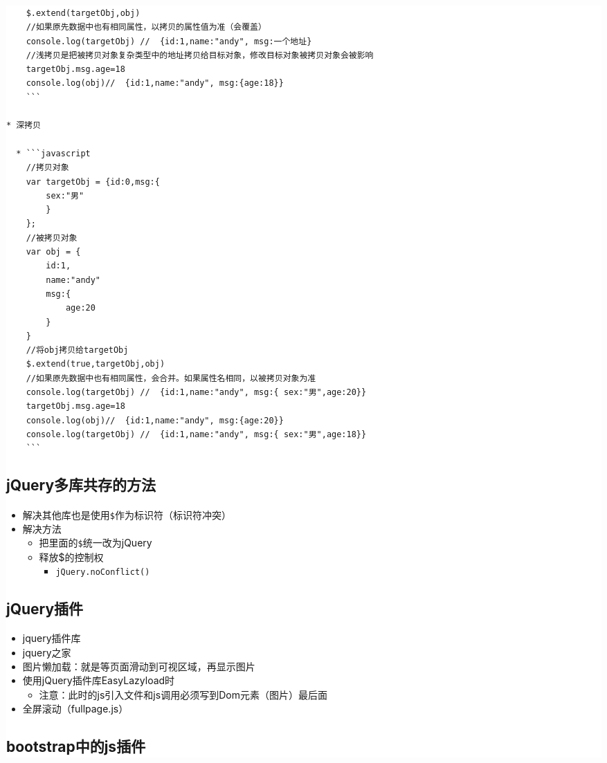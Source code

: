         $.extend(targetObj,obj)
        //如果原先数据中也有相同属性，以拷贝的属性值为准（会覆盖）
        console.log(targetObj) //  {id:1,name:"andy", msg:一个地址}
        //浅拷贝是把被拷贝对象复杂类型中的地址拷贝给目标对象，修改目标对象被拷贝对象会被影响
        targetObj.msg.age=18
        console.log(obj)//  {id:1,name:"andy", msg:{age:18}}
        ```
    
    * 深拷贝
    
      * ```javascript
        //拷贝对象
        var targetObj = {id:0,msg:{
            sex:"男"
        	}
        };
        //被拷贝对象 
        var obj = {
        	id:1,
        	name:"andy"
            msg:{
            	age:20
        	}
        }
        //将obj拷贝给targetObj
        $.extend(true,targetObj,obj)
        //如果原先数据中也有相同属性，会合并。如果属性名相同，以被拷贝对象为准
        console.log(targetObj) //  {id:1,name:"andy", msg:{ sex:"男",age:20}}
        targetObj.msg.age=18
        console.log(obj)//  {id:1,name:"andy", msg:{age:20}}
        console.log(targetObj) //  {id:1,name:"andy", msg:{ sex:"男",age:18}}
        ```



##  jQuery多库共存的方法

* 解决其他库也是使用`$`作为标识符（标识符冲突）
* 解决方法
  * 把里面的`$`统一改为jQuery
  * 释放$的控制权
    * `jQuery.noConflict()`

##  jQuery插件

* jquery插件库
* jquery之家
* 图片懒加载：就是等页面滑动到可视区域，再显示图片
* 使用jQuery插件库EasyLazyload时
  * 注意：此时的js引入文件和js调用必须写到Dom元素（图片）最后面
* 全屏滚动（fullpage.js）

##   bootstrap中的js插件
